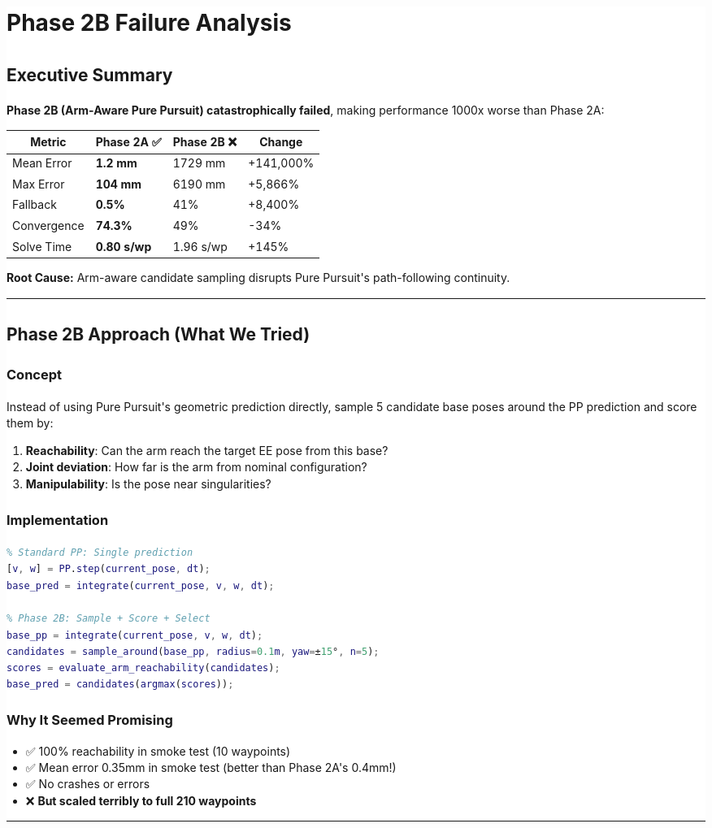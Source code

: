 # Phase 2B Failure Analysis

## Executive Summary

**Phase 2B (Arm-Aware Pure Pursuit) catastrophically failed**, making performance 1000x worse than Phase 2A:

| Metric | Phase 2A ✅ | Phase 2B ❌ | Change |
|--------|------------|------------|--------|
| Mean Error | **1.2 mm** | 1729 mm | +141,000% |
| Max Error | **104 mm** | 6190 mm | +5,866% |
| Fallback | **0.5%** | 41% | +8,400% |
| Convergence | **74.3%** | 49% | -34% |
| Solve Time | **0.80 s/wp** | 1.96 s/wp | +145% |

**Root Cause:** Arm-aware candidate sampling disrupts Pure Pursuit's path-following continuity.

---

## Phase 2B Approach (What We Tried)

### Concept
Instead of using Pure Pursuit's geometric prediction directly, sample 5 candidate base poses around the PP prediction and score them by:
1. **Reachability**: Can the arm reach the target EE pose from this base?
2. **Joint deviation**: How far is the arm from nominal configuration?
3. **Manipulability**: Is the pose near singularities?

### Implementation
```matlab
% Standard PP: Single prediction
[v, w] = PP.step(current_pose, dt);
base_pred = integrate(current_pose, v, w, dt);

% Phase 2B: Sample + Score + Select
base_pp = integrate(current_pose, v, w, dt);
candidates = sample_around(base_pp, radius=0.1m, yaw=±15°, n=5);
scores = evaluate_arm_reachability(candidates);
base_pred = candidates(argmax(scores));
```

### Why It Seemed Promising
- ✅ 100% reachability in smoke test (10 waypoints)
- ✅ Mean error 0.35mm in smoke test (better than Phase 2A's 0.4mm!)
- ✅ No crashes or errors
- ❌ **But scaled terribly to full 210 waypoints**

---